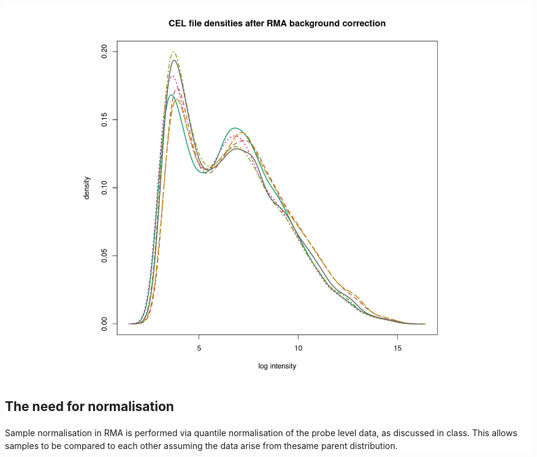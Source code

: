 <img src="../fig/rmd-bgcorrection-1.png" title="plot of chunk bgcorrection" alt="plot of chunk bgcorrection" width="612" style="display: block; margin: auto;" />

## The need for normalisation

Sample normalisation in RMA is performed via quantile normalisation of the probe level data, as discussed in class. This allows samples to be compared to each other assuming the data arise from thesame parent distribution.
